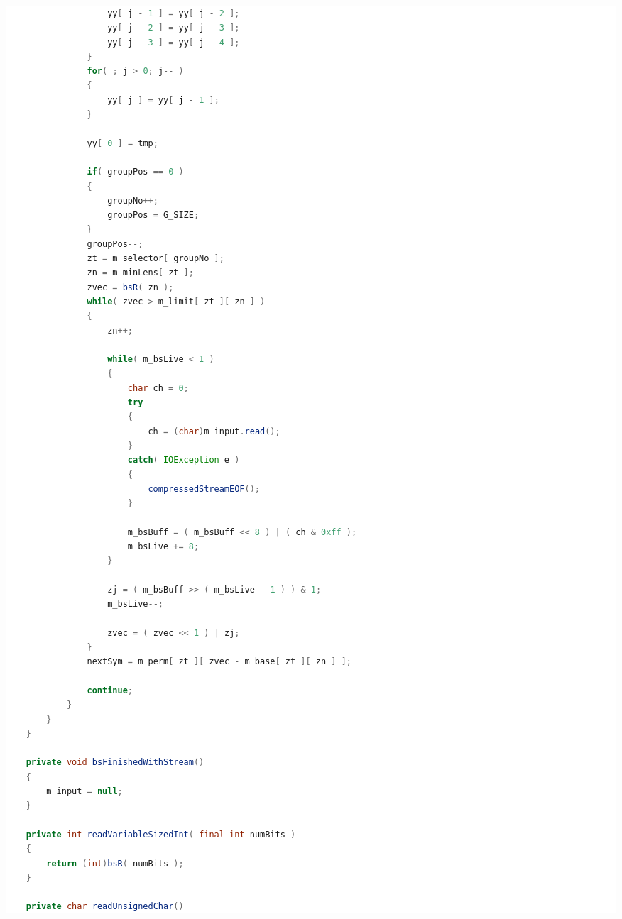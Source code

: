 ```java
                    yy[ j - 1 ] = yy[ j - 2 ];
                    yy[ j - 2 ] = yy[ j - 3 ];
                    yy[ j - 3 ] = yy[ j - 4 ];
                }
                for( ; j > 0; j-- )
                {
                    yy[ j ] = yy[ j - 1 ];
                }

                yy[ 0 ] = tmp;

                if( groupPos == 0 )
                {
                    groupNo++;
                    groupPos = G_SIZE;
                }
                groupPos--;
                zt = m_selector[ groupNo ];
                zn = m_minLens[ zt ];
                zvec = bsR( zn );
                while( zvec > m_limit[ zt ][ zn ] )
                {
                    zn++;

                    while( m_bsLive < 1 )
                    {
                        char ch = 0;
                        try
                        {
                            ch = (char)m_input.read();
                        }
                        catch( IOException e )
                        {
                            compressedStreamEOF();
                        }

                        m_bsBuff = ( m_bsBuff << 8 ) | ( ch & 0xff );
                        m_bsLive += 8;
                    }

                    zj = ( m_bsBuff >> ( m_bsLive - 1 ) ) & 1;
                    m_bsLive--;

                    zvec = ( zvec << 1 ) | zj;
                }
                nextSym = m_perm[ zt ][ zvec - m_base[ zt ][ zn ] ];

                continue;
            }
        }
    }

    private void bsFinishedWithStream()
    {
        m_input = null;
    }

    private int readVariableSizedInt( final int numBits )
    {
        return (int)bsR( numBits );
    }

    private char readUnsignedChar()
```